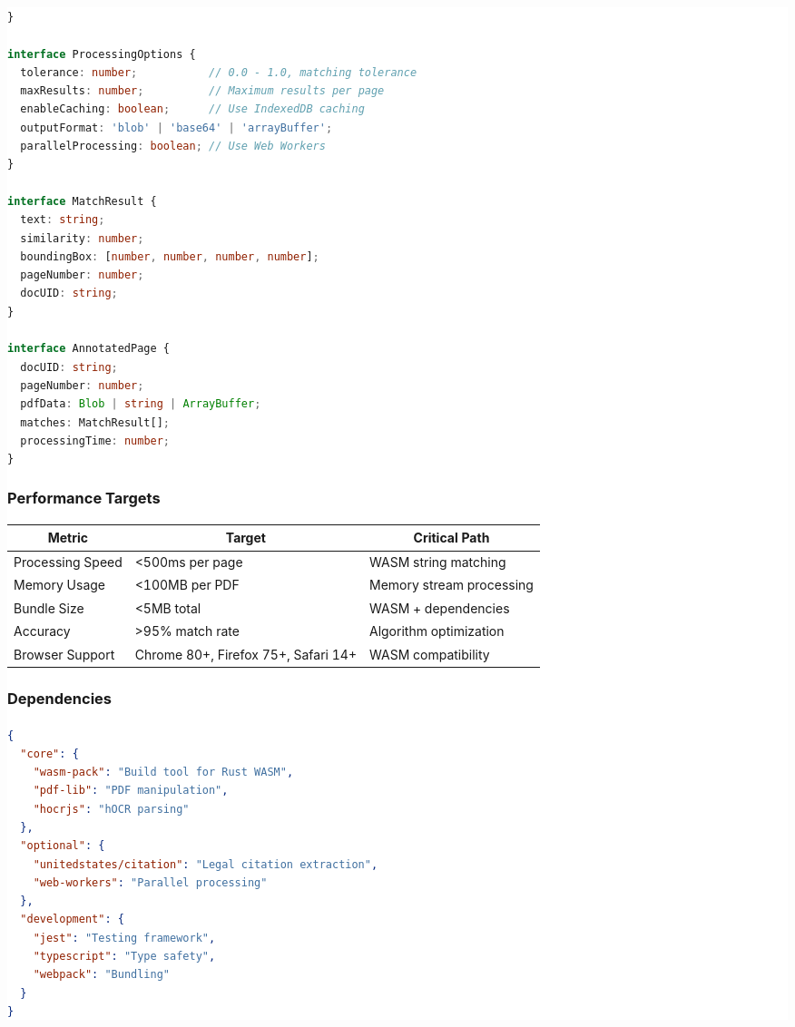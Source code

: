 ```typescript
}

interface ProcessingOptions {
  tolerance: number;           // 0.0 - 1.0, matching tolerance
  maxResults: number;          // Maximum results per page
  enableCaching: boolean;      // Use IndexedDB caching
  outputFormat: 'blob' | 'base64' | 'arrayBuffer';
  parallelProcessing: boolean; // Use Web Workers
}

interface MatchResult {
  text: string;
  similarity: number;
  boundingBox: [number, number, number, number];
  pageNumber: number;
  docUID: string;
}

interface AnnotatedPage {
  docUID: string;
  pageNumber: number;
  pdfData: Blob | string | ArrayBuffer;
  matches: MatchResult[];
  processingTime: number;
}
```

### Performance Targets

| Metric | Target | Critical Path |
|--------|---------|---------------|
| Processing Speed | <500ms per page | WASM string matching |
| Memory Usage | <100MB per PDF | Memory stream processing |
| Bundle Size | <5MB total | WASM + dependencies |
| Accuracy | >95% match rate | Algorithm optimization |
| Browser Support | Chrome 80+, Firefox 75+, Safari 14+ | WASM compatibility |

### Dependencies

```json
{
  "core": {
    "wasm-pack": "Build tool for Rust WASM",
    "pdf-lib": "PDF manipulation",
    "hocrjs": "hOCR parsing"
  },
  "optional": {
    "unitedstates/citation": "Legal citation extraction",
    "web-workers": "Parallel processing"
  },
  "development": {
    "jest": "Testing framework",
    "typescript": "Type safety",
    "webpack": "Bundling"
  }
}
```
